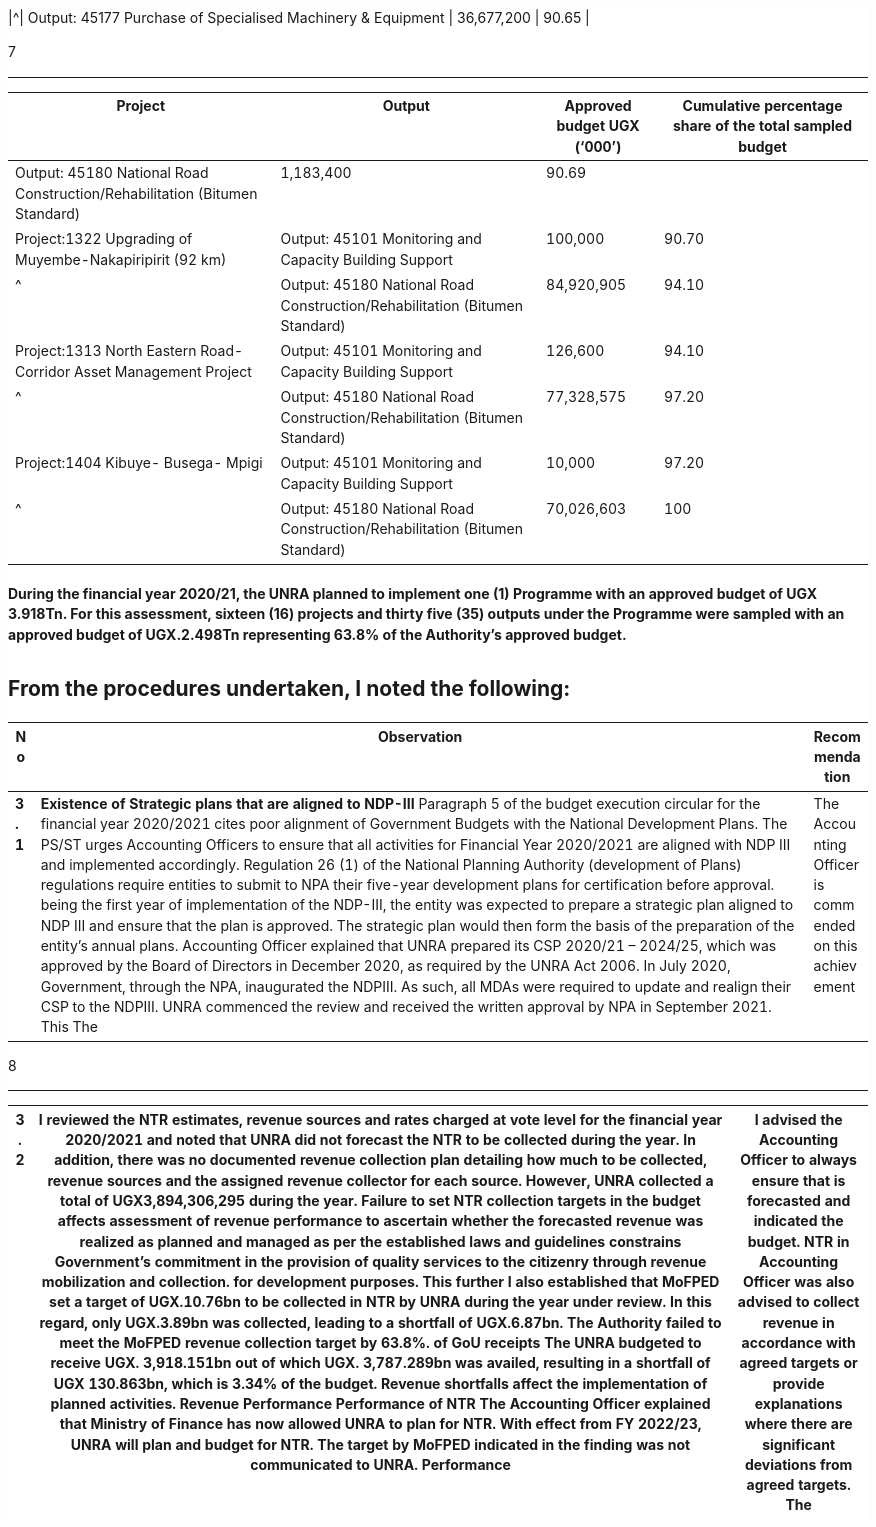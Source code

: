 |^| Output: 45177 Purchase of Specialised Machinery & Equipment | 36,677,200 | 90.65 |  


7

---

| **Project** | **Output** | **Approved budget UGX (‘000’)** | **Cumulative percentage share of the total sampled budget** |  
|---|---|---|---|  
| Output: 45180 National Road Construction/Rehabilitation (Bitumen Standard) | 1,183,400 | 90.69 |  
| Project:1322 Upgrading of Muyembe-Nakapiripirit (92 km) | Output: 45101 Monitoring and Capacity Building Support | 100,000 | 90.70 |  
|^| Output: 45180 National Road Construction/Rehabilitation (Bitumen Standard) | 84,920,905 | 94.10 |  
| Project:1313 North Eastern Road-Corridor Asset Management Project | Output: 45101 Monitoring and Capacity Building Support | 126,600 | 94.10 |  
|^| Output: 45180 National Road Construction/Rehabilitation (Bitumen Standard) | 77,328,575 | 97.20 |  
| Project:1404 Kibuye- Busega- Mpigi | Output: 45101 Monitoring and Capacity Building Support | 10,000 | 97.20 |  
|^| Output: 45180 National Road Construction/Rehabilitation (Bitumen Standard) | 70,026,603 | 100 |  


#### During the financial year 2020/21, the UNRA planned to implement one (1) Programme with an approved budget of UGX 3.918Tn. For this assessment, sixteen (16) projects and thirty five (35) outputs under the Programme were sampled with an approved budget of UGX.2.498Tn representing 63.8% of the Authority’s approved budget.

## From the procedures undertaken, I noted the following:

| **No** | **Observation** | **Recommendation** |  
|---|---|---|  
| **3.1** | **Existence of Strategic plans that are aligned to NDP-III** Paragraph 5 of the budget execution circular for the financial year 2020/2021 cites poor alignment of Government Budgets with the National Development Plans. The PS/ST urges Accounting Officers to ensure that all activities for Financial Year 2020/2021 are aligned with NDP III and implemented accordingly. Regulation 26 (1) of the National Planning Authority (development of Plans) regulations require entities to submit to NPA their five-year development plans for certification before approval. being the first year of implementation of the NDP-III, the entity was expected to prepare a strategic plan aligned to NDP III and ensure that the plan is approved. The strategic plan would then form the basis of the preparation of the entity’s annual plans. Accounting Officer explained that UNRA prepared its CSP 2020/21 – 2024/25, which was approved by the Board of Directors in December 2020, as required by the UNRA Act 2006. In July 2020, Government, through the NPA, inaugurated the NDPIII. As such, all MDAs were required to update and realign their CSP to the NDPIII. UNRA commenced the review and received the written approval by NPA in September 2021. This The | The  Accounting Officer  is commended on this achievement |  


8

---

| **3.2** | I reviewed the NTR estimates, revenue sources and rates charged at vote level for the financial year 2020/2021 and noted that UNRA did not forecast the NTR to be collected during the year. In addition, there was no documented revenue collection plan detailing how much to be collected, revenue sources and the assigned revenue collector for each source. However, UNRA collected a total of UGX3,894,306,295 during the year. Failure to set NTR collection targets in the budget affects assessment of revenue performance to ascertain whether the forecasted revenue was realized as planned and managed as per the established laws and guidelines  constrains Government’s commitment in the provision of quality services to the citizenry through revenue mobilization and collection. for development purposes. This further I also established that MoFPED set a target of UGX.10.76bn to be collected in NTR by UNRA during the year under review. In this regard, only UGX.3.89bn was collected, leading to a shortfall of UGX.6.87bn. The Authority failed to meet the MoFPED revenue collection target by 63.8%. **of GoU receipts** The UNRA budgeted to receive UGX. 3,918.151bn out of which UGX. 3,787.289bn was availed, resulting in a shortfall of UGX 130.863bn, which is 3.34% of the budget. Revenue shortfalls affect the implementation of planned activities. **Revenue Performance Performance of NTR** The Accounting Officer explained that Ministry of Finance has now allowed UNRA to plan for NTR. With effect from FY 2022/23, UNRA will plan and budget for NTR. The target by MoFPED indicated in the finding was not communicated to UNRA. **Performance** | I advised the Accounting Officer to always ensure that  is forecasted  and indicated  the budget. NTR in Accounting Officer was also advised to collect revenue  in accordance  with agreed targets or provide  explanations where there are significant deviations  from agreed targets. The |  
|---|---|---|  